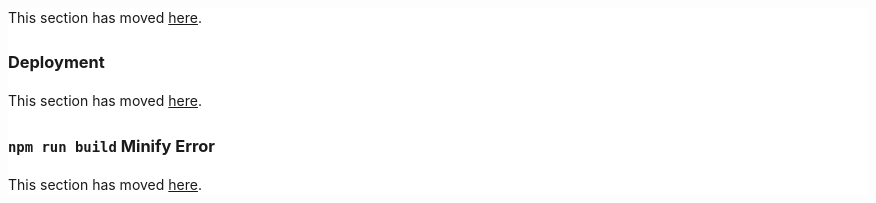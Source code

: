 This section has moved [here](https://facebook.github.io/create-react-app/docs/advanced-configuration).

### Deployment

This section has moved [here](https://facebook.github.io/create-react-app/docs/deployment).

### `npm run build` Minify Error

This section has moved [here](https://facebook.github.io/create-react-app/docs/troubleshooting#npm-run-build-fails-to-minify).
